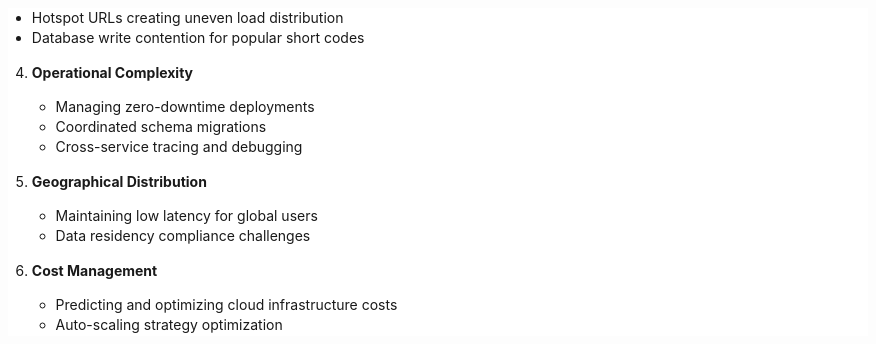    - Hotspot URLs creating uneven load distribution
   - Database write contention for popular short codes

4. **Operational Complexity**

   - Managing zero-downtime deployments
   - Coordinated schema migrations
   - Cross-service tracing and debugging

5. **Geographical Distribution**

   - Maintaining low latency for global users
   - Data residency compliance challenges

6. **Cost Management**
   - Predicting and optimizing cloud infrastructure costs
   - Auto-scaling strategy optimization
